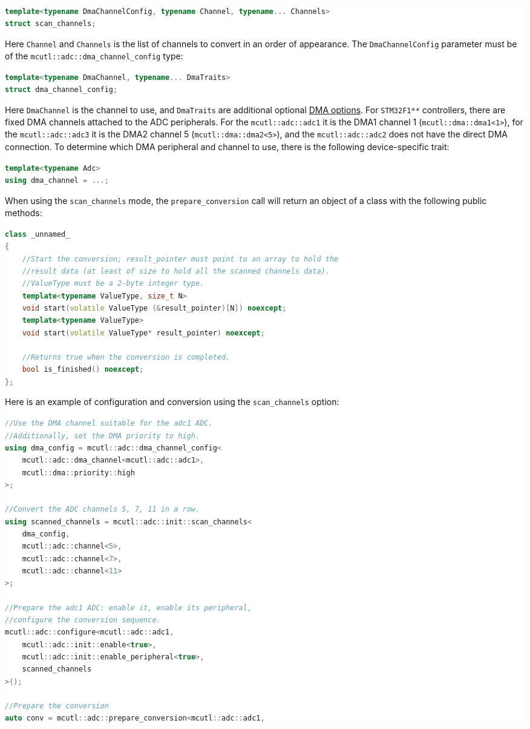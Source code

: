 ```cpp
template<typename DmaChannelConfig, typename Channel, typename... Channels>
struct scan_channels;
```
Here `Channel` and `Channels` is the list of channels to convert in an order of appearance. The `DmaChannelConfig` parameter must be of the `mcutl::adc::dma_channel_config` type:
```cpp
template<typename DmaChannel, typename... DmaTraits>
struct dma_channel_config;
```
Here `DmaChannel` is the channel to use, and `DmaTraits` are additional optional [DMA options](dma.md). For `STM32F1**` controllers, there are fixed DMA channels attached to the ADC peripherals. For the `mcutl::adc::adc1` it is the DMA1 channel 1 (`mcutl::dma::dma1<1>`), for the `mcutl::adc::adc3` it is the DMA2 channel 5 (`mcutl::dma::dma2<5>`), and the `mcutl::adc::adc2` does not have the direct DMA connection. To determine which DMA peripheral and channel to use, there is the following device-specific trait:
```cpp
template<typename Adc>
using dma_channel = ...;
```

When using the `scan_channels` mode, the `prepare_conversion` call will return an object of a class with the following public methods:
```cpp
class _unnamed_
{
	//Start the conversion; result_pointer must point to an array to hold the
	//result data (at least of size to hold all the scanned channels data).
	//ValueType must be a 2-byte integer type.
	template<typename ValueType, size_t N>
	void start(volatile ValueType (&result_pointer)[N]) noexcept;
	template<typename ValueType>
	void start(volatile ValueType* result_pointer) noexcept;
	
	//Returns true when the conversion is completed.
	bool is_finished() noexcept;
};
```

Here is an example of configuration and conversion using the `scan_channels` option:
```cpp
//Use the DMA channel suitable for the adc1 ADC.
//Additionally, set the DMA priority to high.
using dma_config = mcutl::adc::dma_channel_config<
	mcutl::adc::dma_channel<mcutl::adc::adc1>,
	mcutl::dma::priority::high
>;

//Convert the ADC channels 5, 7, 11 in a row.
using scanned_channels = mcutl::adc::init::scan_channels<
	dma_config,
	mcutl::adc::channel<5>,
	mcutl::adc::channel<7>,
	mcutl::adc::channel<11>
>;

//Prepare the adc1 ADC: enable it, enable its peripheral,
//configure the conversion sequence.
mcutl::adc::configure<mcutl::adc::adc1,
	mcutl::adc::init::enable<true>,
	mcutl::adc::init::enable_peripheral<true>,
	scanned_channels
>();

//Prepare the conversion
auto conv = mcutl::adc::prepare_conversion<mcutl::adc::adc1,
```